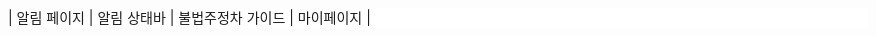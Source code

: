 |                              알림 페이지                              |                              알림 상태바                              |                              불법주정차 가이드                              |                                마이페이지                                |